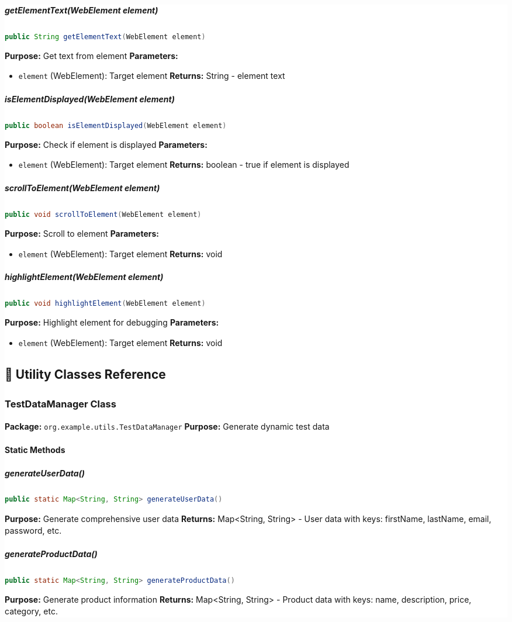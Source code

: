 ##### getElementText(WebElement element)
```java
public String getElementText(WebElement element)
```
**Purpose:** Get text from element
**Parameters:**
- `element` (WebElement): Target element
**Returns:** String - element text

##### isElementDisplayed(WebElement element)
```java
public boolean isElementDisplayed(WebElement element)
```
**Purpose:** Check if element is displayed
**Parameters:**
- `element` (WebElement): Target element
**Returns:** boolean - true if element is displayed

##### scrollToElement(WebElement element)
```java
public void scrollToElement(WebElement element)
```
**Purpose:** Scroll to element
**Parameters:**
- `element` (WebElement): Target element
**Returns:** void

##### highlightElement(WebElement element)
```java
public void highlightElement(WebElement element)
```
**Purpose:** Highlight element for debugging
**Parameters:**
- `element` (WebElement): Target element
**Returns:** void

## 🔧 **Utility Classes Reference**

### TestDataManager Class
**Package:** `org.example.utils.TestDataManager`
**Purpose:** Generate dynamic test data

#### Static Methods

##### generateUserData()
```java
public static Map<String, String> generateUserData()
```
**Purpose:** Generate comprehensive user data
**Returns:** Map<String, String> - User data with keys: firstName, lastName, email, password, etc.

##### generateProductData()
```java
public static Map<String, String> generateProductData()
```
**Purpose:** Generate product information
**Returns:** Map<String, String> - Product data with keys: name, description, price, category, etc.

